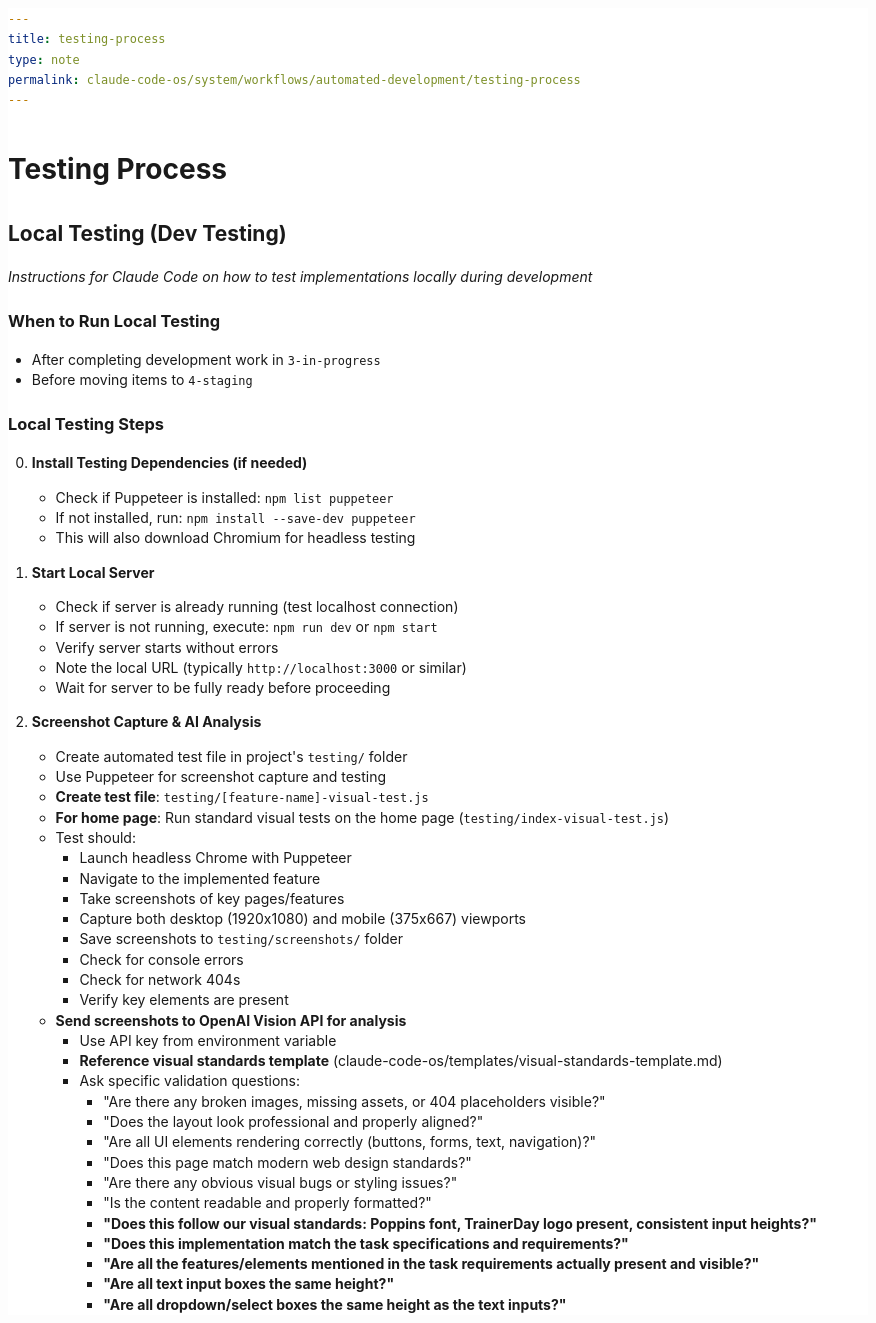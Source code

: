 ```yaml
---
title: testing-process
type: note
permalink: claude-code-os/system/workflows/automated-development/testing-process
---
```


# Testing Process

## Local Testing (Dev Testing)

*Instructions for Claude Code on how to test implementations locally during development*

### When to Run Local Testing
- After completing development work in `3-in-progress`
- Before moving items to `4-staging`

### Local Testing Steps

0. **Install Testing Dependencies (if needed)**
   - Check if Puppeteer is installed: `npm list puppeteer`
   - If not installed, run: `npm install --save-dev puppeteer`
   - This will also download Chromium for headless testing

1. **Start Local Server**
   - Check if server is already running (test localhost connection)
   - If server is not running, execute: `npm run dev` or `npm start`
   - Verify server starts without errors
   - Note the local URL (typically `http://localhost:3000` or similar)
   - Wait for server to be fully ready before proceeding

2. **Screenshot Capture & AI Analysis**
   - Create automated test file in project's `testing/` folder
   - Use Puppeteer for screenshot capture and testing
   - **Create test file**: `testing/[feature-name]-visual-test.js`
   - **For home page**: Run standard visual tests on the home page (`testing/index-visual-test.js`)
   - Test should:
     - Launch headless Chrome with Puppeteer
     - Navigate to the implemented feature
     - Take screenshots of key pages/features
     - Capture both desktop (1920x1080) and mobile (375x667) viewports
     - Save screenshots to `testing/screenshots/` folder
     - Check for console errors
     - Check for network 404s
     - Verify key elements are present
   - **Send screenshots to OpenAI Vision API for analysis**
     - Use API key from environment variable
     - **Reference visual standards template** (claude-code-os/templates/visual-standards-template.md)
     - Ask specific validation questions:
       * "Are there any broken images, missing assets, or 404 placeholders visible?"
       * "Does the layout look professional and properly aligned?"
       * "Are all UI elements rendering correctly (buttons, forms, text, navigation)?"
       * "Does this page match modern web design standards?"
       * "Are there any obvious visual bugs or styling issues?"
       * "Is the content readable and properly formatted?"
       * **"Does this follow our visual standards: Poppins font, TrainerDay logo present, consistent input heights?"**
       * **"Does this implementation match the task specifications and requirements?"**
       * **"Are all the features/elements mentioned in the task requirements actually present and visible?"**
       * **"Are all text input boxes the same height?"**
       * **"Are all dropdown/select boxes the same height as the text inputs?"**